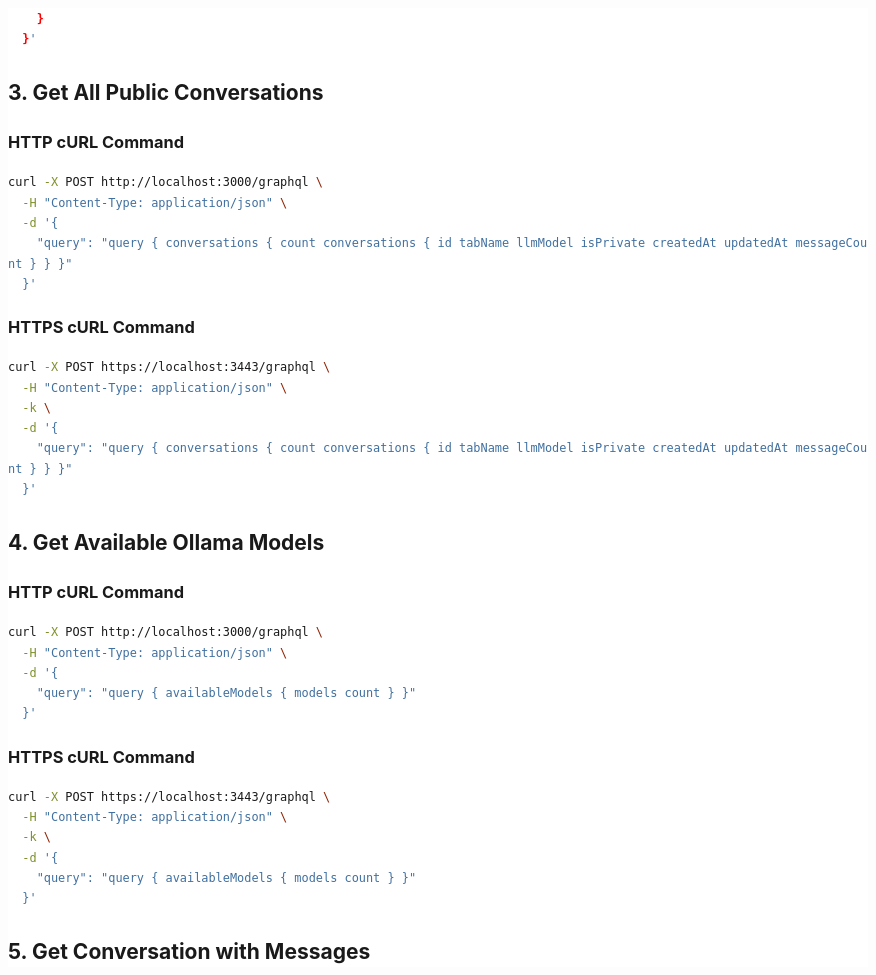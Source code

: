 ```bash
    }
  }'
```

## 3. Get All Public Conversations

### HTTP cURL Command
```bash
curl -X POST http://localhost:3000/graphql \
  -H "Content-Type: application/json" \
  -d '{
    "query": "query { conversations { count conversations { id tabName llmModel isPrivate createdAt updatedAt messageCount } } }"
  }'
```

### HTTPS cURL Command
```bash
curl -X POST https://localhost:3443/graphql \
  -H "Content-Type: application/json" \
  -k \
  -d '{
    "query": "query { conversations { count conversations { id tabName llmModel isPrivate createdAt updatedAt messageCount } } }"
  }'
```

## 4. Get Available Ollama Models

### HTTP cURL Command
```bash
curl -X POST http://localhost:3000/graphql \
  -H "Content-Type: application/json" \
  -d '{
    "query": "query { availableModels { models count } }"
  }'
```

### HTTPS cURL Command
```bash
curl -X POST https://localhost:3443/graphql \
  -H "Content-Type: application/json" \
  -k \
  -d '{
    "query": "query { availableModels { models count } }"
  }'
```

## 5. Get Conversation with Messages
